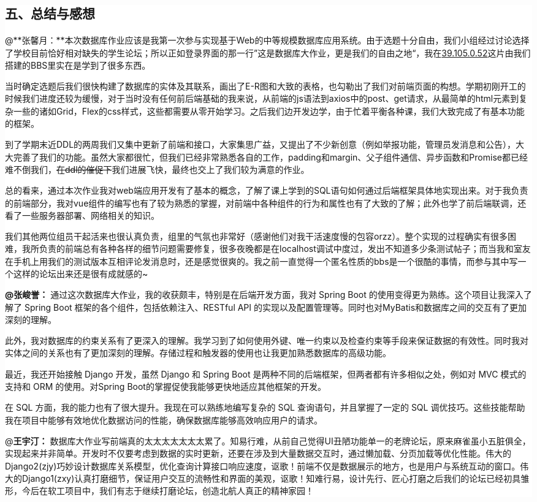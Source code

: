 ## 五、总结与感想

@**张馨月：**本次数据库作业应该是我第一次参与实现基于Web的中等规模数据库应用系统。由于选题十分自由，我们小组经过讨论选择了学校目前恰好相对缺失的学生论坛；所以正如登录界面的那一行”这是数据库大作业，更是我们的自由之地“，我在[39.105.0.52](http://39.105.0.52/)这片由我们搭建的BBS里实在是学到了很多东西。

当时确定选题后我们很快构建了数据库的实体及其联系，画出了E-R图和大致的表格，也勾勒出了我们对前端页面的构想。学期初刚开工的时候我们进度还较为缓慢，对于当时没有任何前后端基础的我来说，从前端的js语法到axios中的post、get请求，从最简单的html元素到复杂一些的诸如Grid，Flex的css样式，这些都需要从零开始学习。之后我们边开发边学，由于忙着平衡各种课，我们大致完成了有基本功能的框架。

到了学期末近DDL的两周我们又集中更新了前端和接口，大家集思广益，又提出了不少新创意（例如举报功能，管理员发消息和公告），大大完善了我们的功能。虽然大家都很忙，但我们已经非常熟悉各自的工作，padding和margin、父子组件通信、异步函数和Promise都已经难不倒我们，~~在ddl的催促下~~我们进展飞快，最终也交上了我们较为满意的作业。

总的看来，通过本次作业我对web端应用开发有了基本的概念，了解了课上学到的SQL语句如何通过后端框架具体地实现出来。对于我负责的前端部分，我对vue组件的编写也有了较为熟悉的掌握，对前端中各种组件的行为和属性也有了大致的了解；此外也学了前后端联调，还看了一些服务器部署、网络相关的知识。

我们其他两位组员干起活来也很认真负责，组里的气氛也非常好（感谢他们对我干活速度慢的包容orzz）。整个实现的过程确实有很多困难，我所负责的前端总有各种各样的细节问题需要修复，很多夜晚都是在localhost调试中度过，发出不知道多少条测试帖子；而当我和室友在手机上用我们的测试版本互相评论发消息时，还是感觉很爽的。我之前一直觉得一个匿名性质的bbs是一个很酷的事情，而参与其中写一个这样的论坛出来还是很有成就感的~

**@张峻誉：** 通过这次数据库大作业，我的收获颇丰，特别是在后端开发方面，我对 Spring Boot 的使用变得更为熟练。这个项目让我深入了解了 Spring Boot 框架的各个组件，包括依赖注入、RESTful API 的实现以及配置管理等。同时也对MyBatis和数据库之间的交互有了更加深刻的理解。

此外，我对数据库的约束关系有了更深入的理解。我学习到了如何使用外键、唯一约束以及检查约束等手段来保证数据的有效性。同时我对实体之间的关系也有了更加深刻的理解。存储过程和触发器的使用也让我更加熟悉数据库的高级功能。

最近，我还开始接触 Django 开发，虽然 Django 和 Spring Boot 是两种不同的后端框架，但两者都有许多相似之处，例如对 MVC 模式的支持和 ORM 的使用。对Spring Boot的掌握促使我能够更快地适应其他框架的开发。

在 SQL 方面，我的能力也有了很大提升。我现在可以熟练地编写复杂的 SQL 查询语句，并且掌握了一定的 SQL 调优技巧。这些技能帮助我在项目中能够有效地优化数据访问的性能，确保数据库能够高效响应用户的请求。

@**王宇汀：** 数据库大作业写前端真的太太太太太太太累了。知易行难，从前自己觉得UI丑陋功能单一的老牌论坛，原来麻雀虽小五脏俱全，实现起来并非简单。开发时不仅要考虑到数据的实时更新，还要在涉及到大量数据交互时，通过懒加载、分页加载等优化性能。伟大的Django2(zjy)巧妙设计数据库关系模型，优化查询计算接口响应速度，讴歌！前端不仅是数据展示的地方，也是用户与系统互动的窗口。伟大的Django1(zxy)认真打磨细节，保证用户交互的流畅性和界面的美观，讴歌！知难行易，设计先行、匠心打磨之后我们的论坛已经初具雏形，今后在软工项目中，我们有志于继续打磨论坛，创造北航人真正的精神家园！
